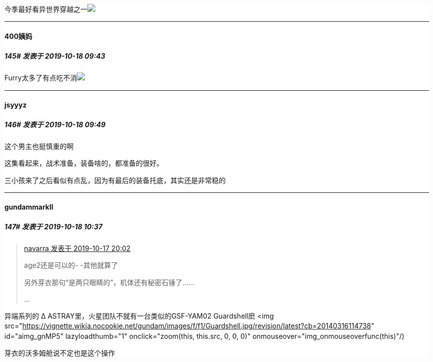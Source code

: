 
今季最好看异世界穿越之一<img src="https://static.saraba1st.com/image/smiley/face2017/068.png" referrerpolicy="no-referrer">







-----

####  400姨妈  
##### 145#       发表于 2019-10-18 09:43




Furry太多了有点吃不消<img src="https://static.saraba1st.com/image/smiley/face2017/001.png" referrerpolicy="no-referrer">







-----

####  jsyyyz  
##### 146#       发表于 2019-10-18 09:49




这个男主也挺慎重的啊


这集看起来，战术准备，装备啥的，都准备的很好。


三小孩来了之后看似有点乱，因为有最后的装备托底，其实还是非常稳的







-----

####  gundammarkⅡ  
##### 147#       发表于 2019-10-18 10:37



<blockquote><a href="httphttps://bbs.saraba1st.com/2b/forum.php?mod=redirect&amp;goto=findpost&amp;pid=45236162&amp;ptid=1858841" target="_blank">navarra 发表于 2019-10-17 20:02</a>

age2还是可以的- -其他就算了

另外芽衣那句“是两只眼睛的”，机体还有秘密石锤了......

 ...</blockquote>
异端系列的 Δ ASTRAY里，火星团队不就有一台类似的GSF-YAM02 Guardshell麽
<img src="https://vignette.wikia.nocookie.net/gundam/images/f/f1/Guardshell.jpg/revision/latest?cb=20140316114738" id="aimg_gnMP5" lazyloadthumb="1" onclick="zoom(this, this.src, 0, 0, 0)" onmouseover="img_onmouseoverfunc(this)"/)

芽衣的沃多姆舱说不定也是这个操作
